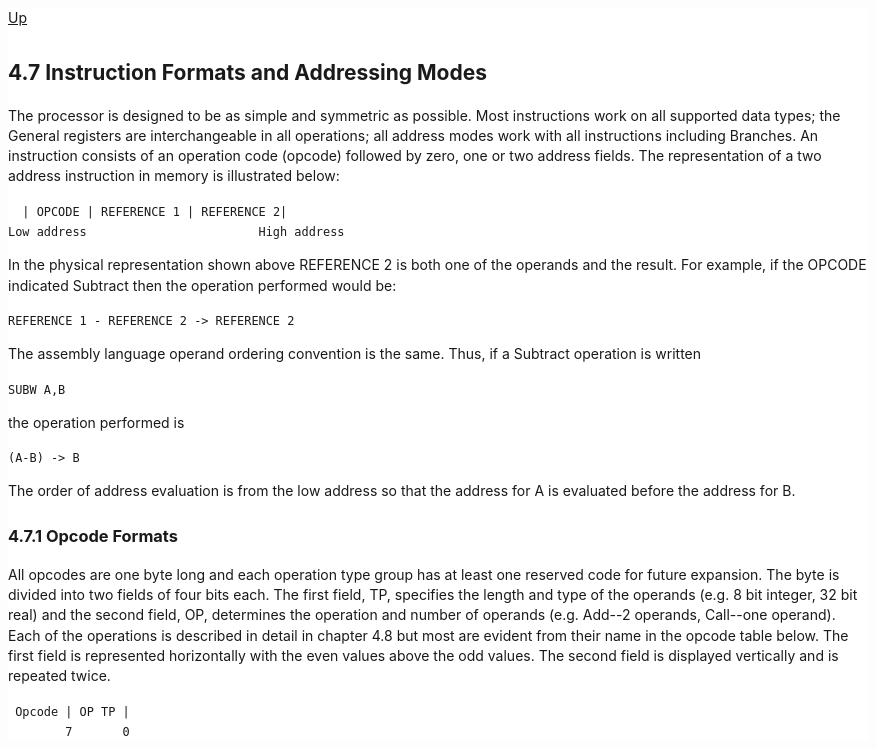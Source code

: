 [Up](/)

## 4.7 Instruction Formats and Addressing Modes

The processor is designed to be as simple and symmetric as possible. Most
instructions work on all supported data types; the General registers
are interchangeable in all operations; all address modes work with
all instructions including Branches. An instruction consists of an
operation code (opcode) followed by zero, one or two address fields. The
representation of a two address instruction in memory is illustrated
below:

```
  | OPCODE | REFERENCE 1 | REFERENCE 2|
Low address                        High address
```

In the physical representation shown above REFERENCE 2 is both one of the
operands and the result. For example, if the OPCODE indicated Subtract
then the operation performed would be:

```
REFERENCE 1 - REFERENCE 2 -> REFERENCE 2
```

The assembly language operand ordering convention is the same. Thus,
if a Subtract operation is written

```
SUBW A,B
```

the operation performed is

```
(A-B) -> B
```

The order of address evaluation is from the low address so that the
address for A is evaluated before the address for B.

### 4.7.1 Opcode Formats

All opcodes are one byte long and each operation type group has at least
one reserved code for future expansion. The byte is divided into two
fields of four bits each. The first field, TP, specifies the length and
type of the operands (e.g. 8 bit integer, 32 bit real) and the second
field, OP, determines the operation and number of operands (e.g. Add--2
operands, Call--one operand). Each of the operations is described in
detail in chapter 4.8 but most are evident from their name in the opcode
table below. The first field is represented horizontally with the even
values above the odd values. The second field is displayed vertically
and is repeated twice.

```
 Opcode | OP TP |
        7       0
```
